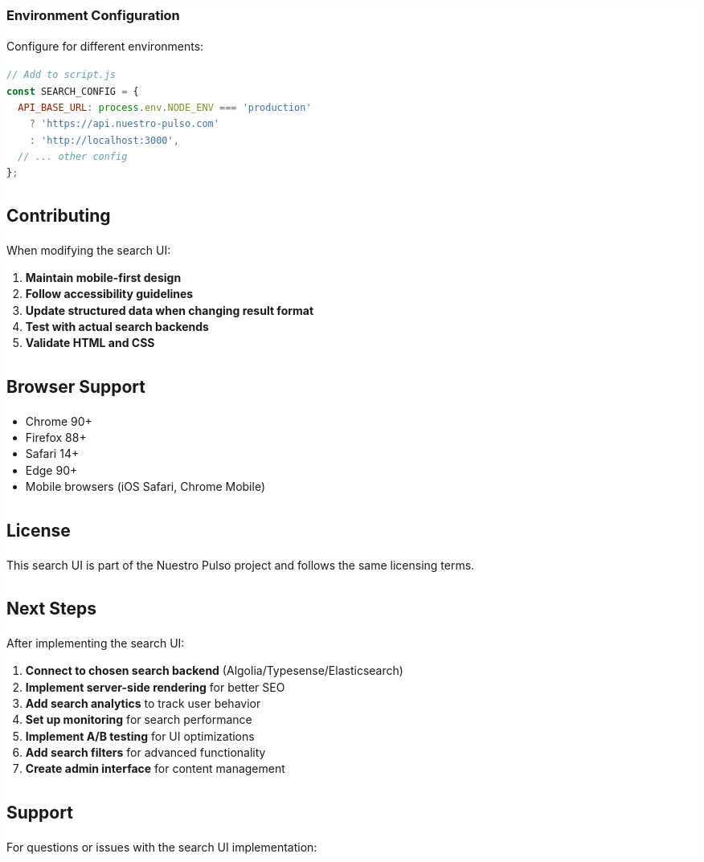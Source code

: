 ### Environment Configuration

Configure for different environments:

```javascript
// Add to script.js
const SEARCH_CONFIG = {
  API_BASE_URL: process.env.NODE_ENV === 'production' 
    ? 'https://api.nuestro-pulso.com'
    : 'http://localhost:3000',
  // ... other config
};
```

## Contributing

When modifying the search UI:

1. **Maintain mobile-first design**
2. **Follow accessibility guidelines**
3. **Update structured data when changing result format**
4. **Test with actual search backends**
5. **Validate HTML and CSS**

## Browser Support

- Chrome 90+
- Firefox 88+
- Safari 14+
- Edge 90+
- Mobile browsers (iOS Safari, Chrome Mobile)

## License

This search UI is part of the Nuestro Pulso project and follows the same licensing terms.

## Next Steps

After implementing the search UI:

1. **Connect to chosen search backend** (Algolia/Typesense/Elasticsearch)
2. **Implement server-side rendering** for better SEO
3. **Add search analytics** to track user behavior
4. **Set up monitoring** for search performance
5. **Implement A/B testing** for UI optimizations
6. **Add search filters** for advanced functionality
7. **Create admin interface** for content management

## Support

For questions or issues with the search UI implementation:
